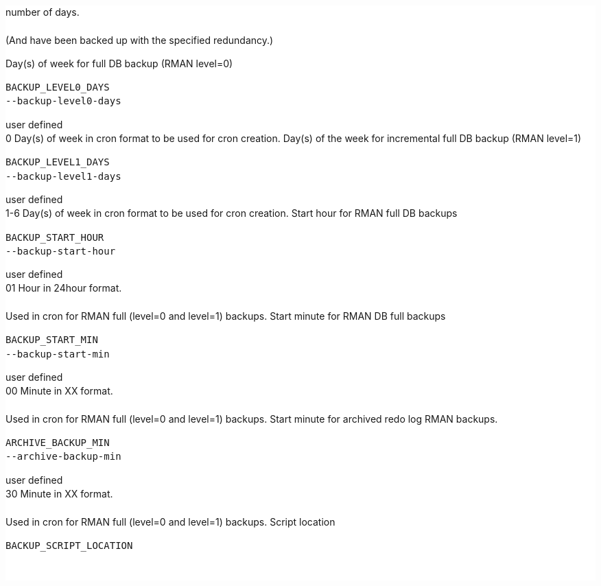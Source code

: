 number of days.<br>
<br>
(And have been backed up with the specified redundancy.)</td>
</tr>
<tr>
<td>Day(s) of week for full DB backup (RMAN level=0)</td>
<td><p><pre>
BACKUP_LEVEL0_DAYS
--backup-level0-days
</pre></p></td>
<td>user defined<br>
0</td>
<td>Day(s) of week in cron format to be used for cron creation.</td>
</tr>
<tr>
<td>Day(s) of the week for incremental full DB backup (RMAN level=1)</td>
<td><p><pre>
BACKUP_LEVEL1_DAYS
--backup-level1-days
</pre></p></td>
<td>user defined<br>
1-6</td>
<td>Day(s) of week in cron format to be used for cron creation.</td>
</tr>
<tr>
<td>Start hour for RMAN full DB backups</td>
<td><p><pre>
BACKUP_START_HOUR
--backup-start-hour
</pre></p></td>
<td>user defined<br>
01</td>
<td>Hour in 24hour format.<br>
<br>
Used in cron for RMAN full (level=0 and level=1) backups.</td>
</tr>
<tr>
<td>Start minute for RMAN DB full backups</td>
<td><p><pre>
BACKUP_START_MIN
--backup-start-min
</pre></p></td>
<td>user defined<br>
00</td>
<td>Minute in XX format.<br>
<br>
Used in cron for RMAN full (level=0 and level=1) backups.</td>
</tr>
<tr>
<td>Start minute for archived redo log RMAN backups.</td>
<td><p><pre>
ARCHIVE_BACKUP_MIN
--archive-backup-min
</pre></p></td>
<td>user defined<br>
30</td>
<td>Minute in XX format.<br>
<br>
Used in cron for RMAN full (level=0 and level=1) backups.</td>
</tr>
<tr>
<td>Script location</td>
<td><p><pre>
BACKUP_SCRIPT_LOCATION